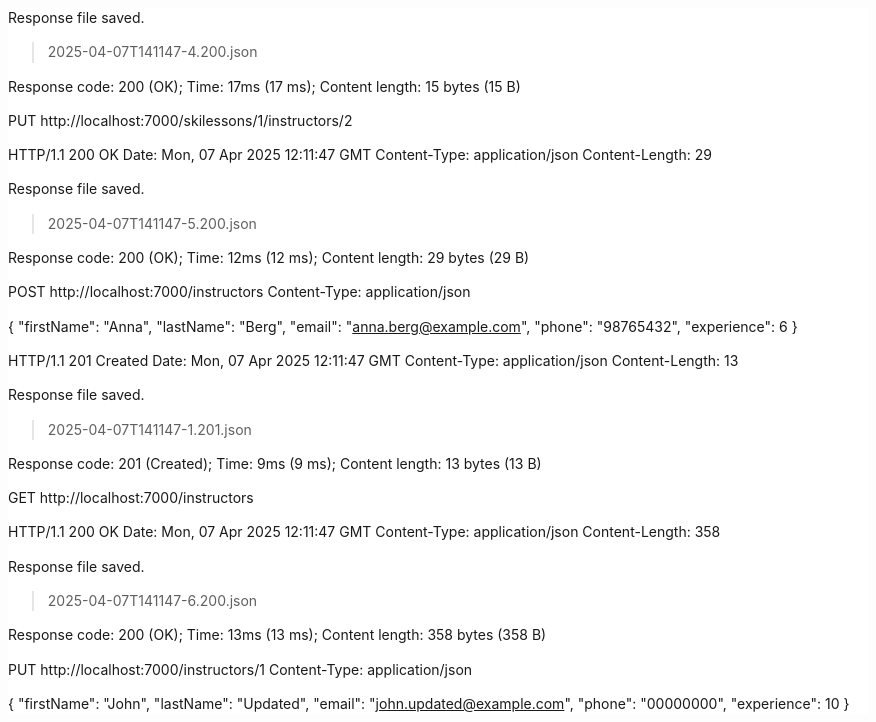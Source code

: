 
Response file saved.
> 2025-04-07T141147-4.200.json

Response code: 200 (OK); Time: 17ms (17 ms); Content length: 15 bytes (15 B)


PUT http://localhost:7000/skilessons/1/instructors/2

HTTP/1.1 200 OK
Date: Mon, 07 Apr 2025 12:11:47 GMT
Content-Type: application/json
Content-Length: 29


Response file saved.
> 2025-04-07T141147-5.200.json

Response code: 200 (OK); Time: 12ms (12 ms); Content length: 29 bytes (29 B)


POST http://localhost:7000/instructors
Content-Type: application/json

{
"firstName": "Anna",
"lastName": "Berg",
"email": "anna.berg@example.com",
"phone": "98765432",
"experience": 6
}

HTTP/1.1 201 Created
Date: Mon, 07 Apr 2025 12:11:47 GMT
Content-Type: application/json
Content-Length: 13


Response file saved.
> 2025-04-07T141147-1.201.json

Response code: 201 (Created); Time: 9ms (9 ms); Content length: 13 bytes (13 B)


GET http://localhost:7000/instructors

HTTP/1.1 200 OK
Date: Mon, 07 Apr 2025 12:11:47 GMT
Content-Type: application/json
Content-Length: 358


Response file saved.
> 2025-04-07T141147-6.200.json

Response code: 200 (OK); Time: 13ms (13 ms); Content length: 358 bytes (358 B)


PUT http://localhost:7000/instructors/1
Content-Type: application/json

{
"firstName": "John",
"lastName": "Updated",
"email": "john.updated@example.com",
"phone": "00000000",
"experience": 10
}
